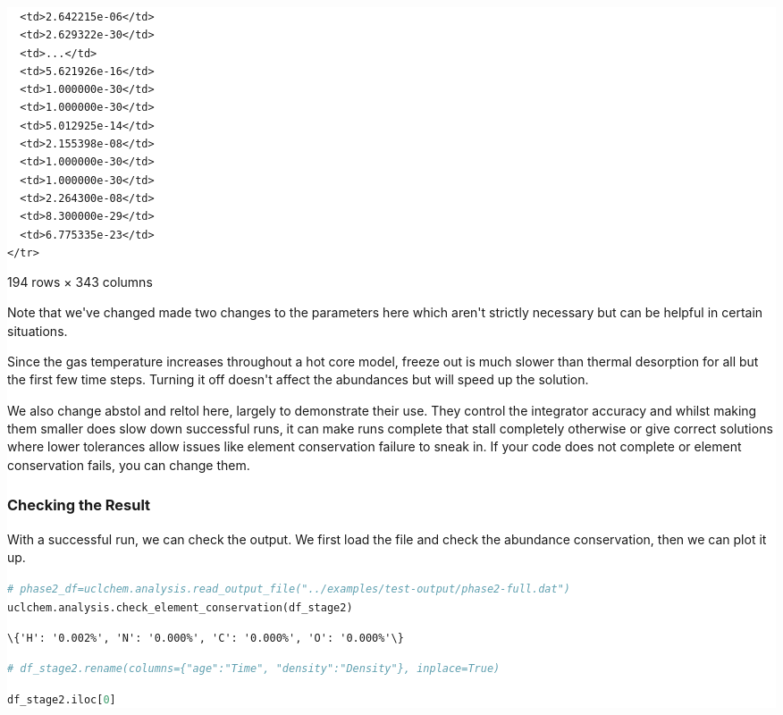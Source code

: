       <td>2.642215e-06</td>
      <td>2.629322e-30</td>
      <td>...</td>
      <td>5.621926e-16</td>
      <td>1.000000e-30</td>
      <td>1.000000e-30</td>
      <td>5.012925e-14</td>
      <td>2.155398e-08</td>
      <td>1.000000e-30</td>
      <td>1.000000e-30</td>
      <td>2.264300e-08</td>
      <td>8.300000e-29</td>
      <td>6.775335e-23</td>
    </tr>
  </tbody>
</table>
<p>194 rows × 343 columns</p>
</div>



Note that we've changed made two changes to the parameters here which aren't strictly necessary but can be helpful in certain situations.

Since the gas temperature increases throughout a hot core model, freeze out is much slower than thermal desorption for all but the first few time steps. Turning it off doesn't affect the abundances but will speed up the solution.

We also change abstol and reltol here, largely to demonstrate their use. They control the integrator accuracy and whilst making them smaller does slow down successful runs, it can make runs complete that stall completely otherwise or give correct solutions where lower tolerances allow issues like element conservation failure to sneak in. If your code does not complete or element conservation fails, you can change them.

### Checking the Result
With a successful run, we can check the output. We first load the file and check the abundance conservation, then we can plot it up.


```python
# phase2_df=uclchem.analysis.read_output_file("../examples/test-output/phase2-full.dat")
uclchem.analysis.check_element_conservation(df_stage2)
```




    \{'H': '0.002%', 'N': '0.000%', 'C': '0.000%', 'O': '0.000%'\}




```python
# df_stage2.rename(columns={"age":"Time", "density":"Density"}, inplace=True)
```


```python
df_stage2.iloc[0]
```
